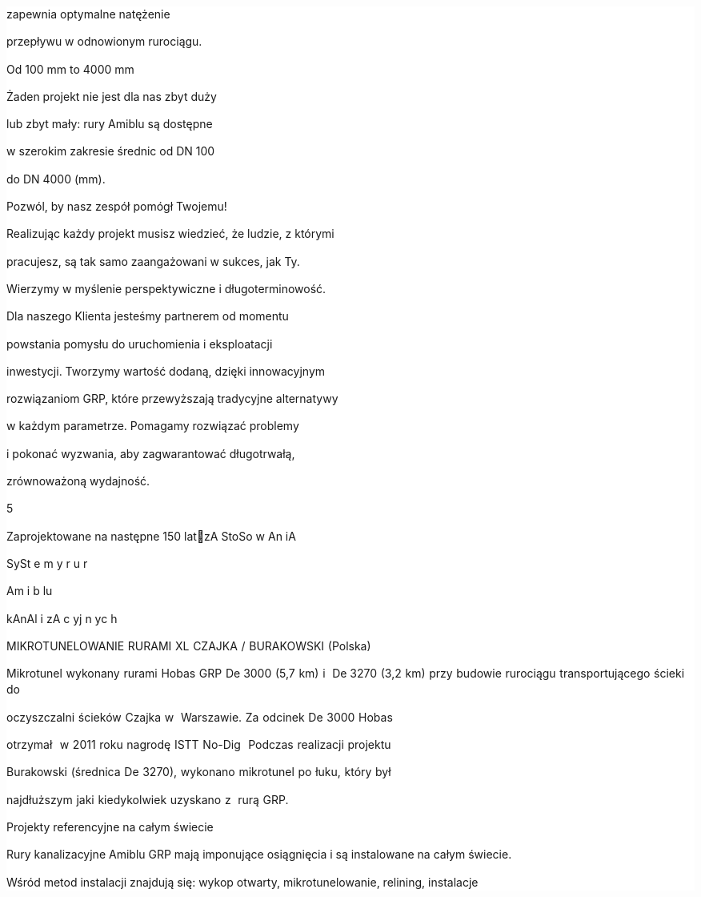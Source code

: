 zapewnia optymalne natężenie

przepływu w  odnowionym rurociągu.

Od 100 mm to 4000 mm

Żaden projekt nie jest dla nas zbyt duży

lub zbyt mały: rury Amiblu są dostępne

w  szerokim zakresie średnic od DN 100

do DN 4000 (mm).

Pozwól, by nasz zespół pomógł Twojemu!

Realizując każdy projekt musisz wiedzieć, że ludzie, z  którymi

pracujesz, są tak samo zaangażowani w  sukces, jak Ty.

Wierzymy w  myślenie perspektywiczne i  długoterminowość.

Dla naszego Klienta jesteśmy partnerem od momentu

powstania pomysłu do uruchomienia i  eksploatacji

inwestycji. Tworzymy wartość dodaną, dzięki innowacyjnym

rozwiązaniom GRP, które przewyższają tradycyjne alternatywy

w każdym parametrze. Pomagamy rozwiązać problemy

i  pokonać wyzwania, aby zagwarantować długotrwałą,

zrównoważoną wydajność.

  5

Zaprojektowane na następne 150 latzA StoSo w An iA

SySt e m y   r u r

Am i b lu

kAnAl i zA c yj n yc h

MIKROTUNELOWANIE RURAMI XL CZAJKA / BURAKOWSKI (Polska)

Mikrotunel wykonany rurami Hobas GRP De 3000 (5,7 km) i  De
3270 (3,2 km) przy budowie rurociągu transportującego ścieki do

oczyszczalni ścieków Czajka w  Warszawie. Za odcinek De 3000 Hobas

otrzymał  w 2011 roku nagrodę ISTT No-Dig  Podczas realizacji projektu

Burakowski (średnica De 3270), wykonano mikrotunel po łuku, który był

najdłuższym jaki kiedykolwiek uzyskano z  rurą GRP.

Projekty referencyjne na całym świecie

Rury kanalizacyjne Amiblu GRP mają imponujące osiągnięcia i są instalowane na całym świecie.

Wśród metod instalacji znajdują się: wykop otwarty, mikrotunelowanie, relining, instalacje
